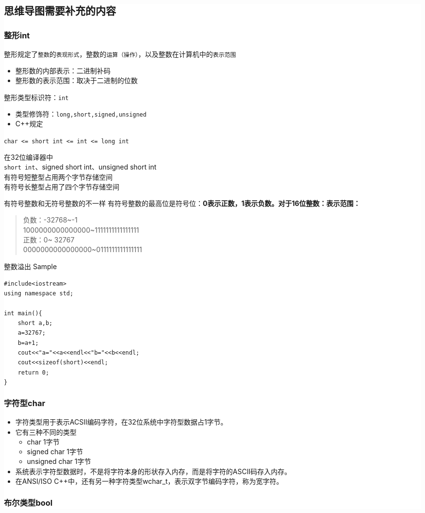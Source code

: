 ## 思维导图需要补充的内容

### 整形int

整形规定了`整数`的`表现形式`，整数的`运算（操作）`，以及整数在计算机中的`表示范围`

* 整形数的内部表示：二进制补码
* 整形数的表示范围：取决于二进制的位数

整形类型标识符：`int`

* 类型修饰符：`long,short,signed,unsigned`
* C++规定

`char <= short int <= int <= long int`

在32位编译器中  
`short int`、signed short int、unsigned short int  
有符号短整型占用两个字节存储空间  
有符号长整型占用了四个字节存储空间  

有符号整数和无符号整数的不一样
有符号整数的最高位是符号位：**0表示正数，1表示负数。对于16位整数：表示范围：**

> 负数：-32768~-1  
> 1000000000000000~1111111111111111  
> 正数：0~ 32767  
> 0000000000000000~0111111111111111

整数溢出 Sample

    #include<iostream>
    using namespace std;

    int main(){
        short a,b;
        a=32767;
        b=a+1;
        cout<<"a="<<a<<endl<<"b="<<b<<endl;
        cout<<sizeof(short)<<endl;
        return 0;
    }

### 字符型char

* 字符类型用于表示ACSII编码字符，在32位系统中字符型数据占1字节。
* 它有三种不同的类型
  * char 1字节
  * signed char 1字节
  * unsigned char 1字节
* 系统表示字符型数据时，不是将字符本身的形状存入内存，而是将字符的ASCII码存入内存。
* 在ANSI/ISO C++中，还有另一种字符类型wchar_t，表示双字节编码字符，称为宽字符。

### 布尔类型bool

